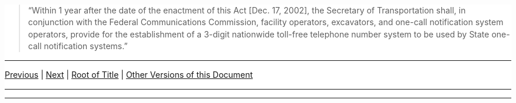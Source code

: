> “Within 1 year after the date of the enactment of this Act \[Dec. 17, 2002\], the Secretary of Transportation shall, in conjunction with the Federal Communications Commission, facility operators, excavators, and one-call notification system operators, provide for the establishment of a 3-digit nationwide toll-free telephone number system to be used by State one-call notification systems.”

----------

[Previous](./../../../../..//us/usc/t49/stVIII/ch601/m__us_usc_t49_s60113.md) | [Next](./../../../../..//us/usc/t49/stVIII/ch601/m__us_usc_t49_s60115.md) | [Root of Title](./../../../../../) | [Other Versions of this Document](https://publicdocs.github.io/go/links?ns=uslm&ref=%2Fus%2Fusc%2Ft49%2Fs60114)

----------
----------

[/us/pl/103/272/s1/e]: https://publicdocs.github.io/go/links?ns=uslm&ref=%2Fus%2Fpl%2F103%2F272%2Fs1%2Fe
[/us/stat/108/1318]: https://publicdocs.github.io/go/links?ns=uslm&ref=%2Fus%2Fstat%2F108%2F1318
[/us/pl/104/287/s5/91]: https://publicdocs.github.io/go/links?ns=uslm&ref=%2Fus%2Fpl%2F104%2F287%2Fs5%2F91
[/us/stat/110/3398]: https://publicdocs.github.io/go/links?ns=uslm&ref=%2Fus%2Fstat%2F110%2F3398
[/us/pl/104/304/s20/d]: https://publicdocs.github.io/go/links?ns=uslm&ref=%2Fus%2Fpl%2F104%2F304%2Fs20%2Fd
[/us/stat/110/3804]: https://publicdocs.github.io/go/links?ns=uslm&ref=%2Fus%2Fstat%2F110%2F3804
[/us/pl/107/355]: https://publicdocs.github.io/go/links?ns=uslm&ref=%2Fus%2Fpl%2F107%2F355
[/us/stat/116/2986]: https://publicdocs.github.io/go/links?ns=uslm&ref=%2Fus%2Fstat%2F116%2F2986
[/us/pl/109/468/s2/a/1]: https://publicdocs.github.io/go/links?ns=uslm&ref=%2Fus%2Fpl%2F109%2F468%2Fs2%2Fa%2F1
[/us/stat/120/3486]: https://publicdocs.github.io/go/links?ns=uslm&ref=%2Fus%2Fstat%2F120%2F3486
[/us/usc/t49/s60107]: https://publicdocs.github.io/go/links?ns=uslm&ref=%2Fus%2Fusc%2Ft49%2Fs60107
[/us/pl/104/287]: https://publicdocs.github.io/go/links?ns=uslm&ref=%2Fus%2Fpl%2F104%2F287
[/us/act/1994-07-05/s1]: https://publicdocs.github.io/go/links?ns=uslm&ref=%2Fus%2Fact%2F1994-07-05%2Fs1
[/us/pl/103/272]: https://publicdocs.github.io/go/links?ns=uslm&ref=%2Fus%2Fpl%2F103%2F272
[/us/stat/108/1319]: https://publicdocs.github.io/go/links?ns=uslm&ref=%2Fus%2Fstat%2F108%2F1319
[/us/pl/109/468]: https://publicdocs.github.io/go/links?ns=uslm&ref=%2Fus%2Fpl%2F109%2F468
[/us/pl/107/355/s3/b]: https://publicdocs.github.io/go/links?ns=uslm&ref=%2Fus%2Fpl%2F107%2F355%2Fs3%2Fb
[/us/pl/107/355/s21/2]: https://publicdocs.github.io/go/links?ns=uslm&ref=%2Fus%2Fpl%2F107%2F355%2Fs21%2F2
[/us/pl/104/287]: https://publicdocs.github.io/go/links?ns=uslm&ref=%2Fus%2Fpl%2F104%2F287
[/us/pl/104/304/s20/d/1]: https://publicdocs.github.io/go/links?ns=uslm&ref=%2Fus%2Fpl%2F104%2F304%2Fs20%2Fd%2F1
[/us/pl/104/304/s20/d/2]: https://publicdocs.github.io/go/links?ns=uslm&ref=%2Fus%2Fpl%2F104%2F304%2Fs20%2Fd%2F2
[/us/pl/104/304/s20/d/3]: https://publicdocs.github.io/go/links?ns=uslm&ref=%2Fus%2Fpl%2F104%2F304%2Fs20%2Fd%2F3
[/us/pl/104/304/s20/d/2]: https://publicdocs.github.io/go/links?ns=uslm&ref=%2Fus%2Fpl%2F104%2F304%2Fs20%2Fd%2F2
[/us/usc/t49/s60107]: https://publicdocs.github.io/go/links?ns=uslm&ref=%2Fus%2Fusc%2Ft49%2Fs60107
[/us/usc/t49/s60107]: https://publicdocs.github.io/go/links?ns=uslm&ref=%2Fus%2Fusc%2Ft49%2Fs60107
[/us/pl/104/287]: https://publicdocs.github.io/go/links?ns=uslm&ref=%2Fus%2Fpl%2F104%2F287
[/us/pl/104/287/s8/1]: https://publicdocs.github.io/go/links?ns=uslm&ref=%2Fus%2Fpl%2F104%2F287%2Fs8%2F1
[/us/usc/t49/s5303]: https://publicdocs.github.io/go/links?ns=uslm&ref=%2Fus%2Fusc%2Ft49%2Fs5303
[/us/pl/107/355/s17]: https://publicdocs.github.io/go/links?ns=uslm&ref=%2Fus%2Fpl%2F107%2F355%2Fs17
[/us/stat/116/3008]: https://publicdocs.github.io/go/links?ns=uslm&ref=%2Fus%2Fstat%2F116%2F3008



